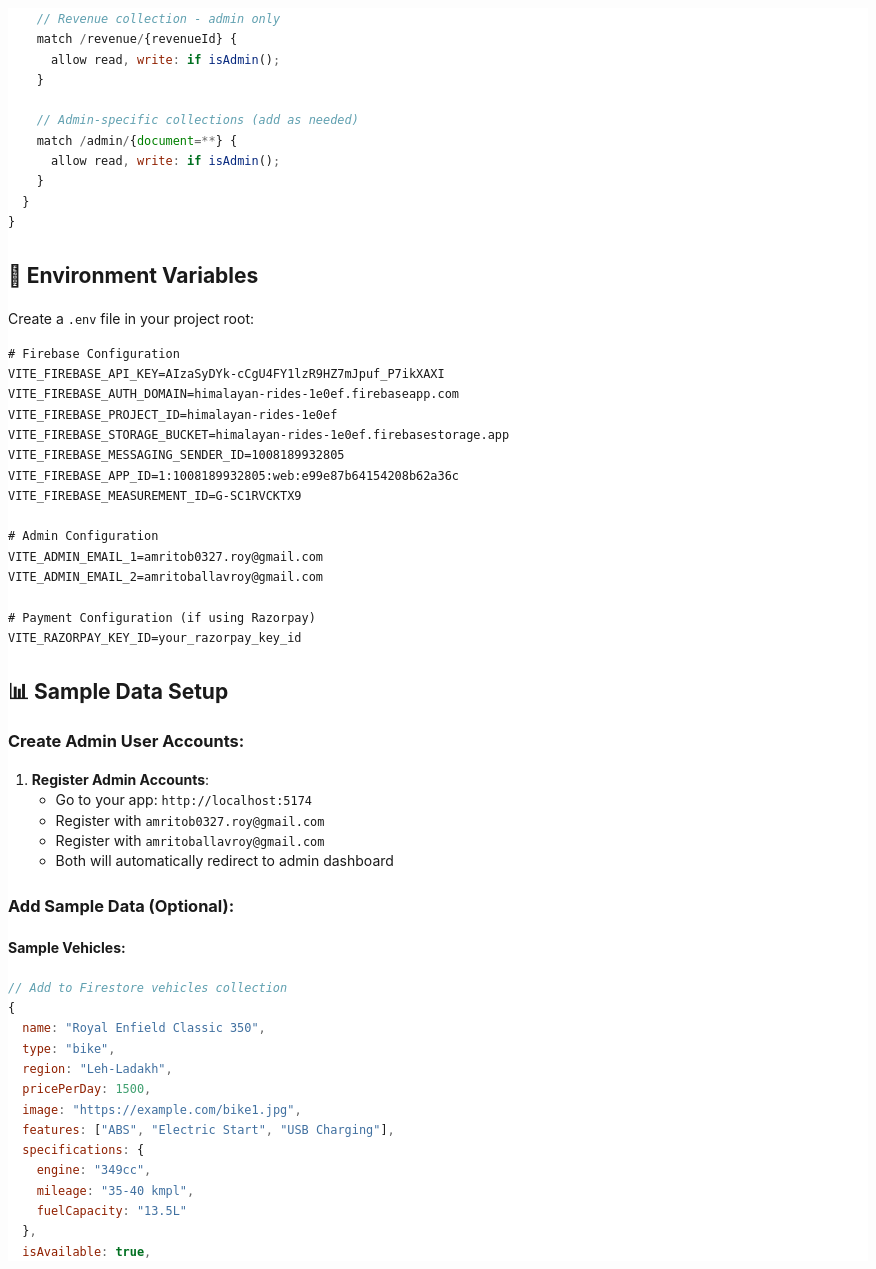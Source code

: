 ```javascript
    // Revenue collection - admin only
    match /revenue/{revenueId} {
      allow read, write: if isAdmin();
    }
    
    // Admin-specific collections (add as needed)
    match /admin/{document=**} {
      allow read, write: if isAdmin();
    }
  }
}
```

## 🚀 Environment Variables

Create a `.env` file in your project root:

```env
# Firebase Configuration
VITE_FIREBASE_API_KEY=AIzaSyDYk-cCgU4FY1lzR9HZ7mJpuf_P7ikXAXI
VITE_FIREBASE_AUTH_DOMAIN=himalayan-rides-1e0ef.firebaseapp.com
VITE_FIREBASE_PROJECT_ID=himalayan-rides-1e0ef
VITE_FIREBASE_STORAGE_BUCKET=himalayan-rides-1e0ef.firebasestorage.app
VITE_FIREBASE_MESSAGING_SENDER_ID=1008189932805
VITE_FIREBASE_APP_ID=1:1008189932805:web:e99e87b64154208b62a36c
VITE_FIREBASE_MEASUREMENT_ID=G-SC1RVCKTX9

# Admin Configuration
VITE_ADMIN_EMAIL_1=amritob0327.roy@gmail.com
VITE_ADMIN_EMAIL_2=amritoballavroy@gmail.com

# Payment Configuration (if using Razorpay)
VITE_RAZORPAY_KEY_ID=your_razorpay_key_id
```

## 📊 Sample Data Setup

### Create Admin User Accounts:

1. **Register Admin Accounts**:
   - Go to your app: `http://localhost:5174`
   - Register with `amritob0327.roy@gmail.com`
   - Register with `amritoballavroy@gmail.com`
   - Both will automatically redirect to admin dashboard

### Add Sample Data (Optional):

#### Sample Vehicles:
```javascript
// Add to Firestore vehicles collection
{
  name: "Royal Enfield Classic 350",
  type: "bike",
  region: "Leh-Ladakh",
  pricePerDay: 1500,
  image: "https://example.com/bike1.jpg",
  features: ["ABS", "Electric Start", "USB Charging"],
  specifications: {
    engine: "349cc",
    mileage: "35-40 kmpl",
    fuelCapacity: "13.5L"
  },
  isAvailable: true,
```